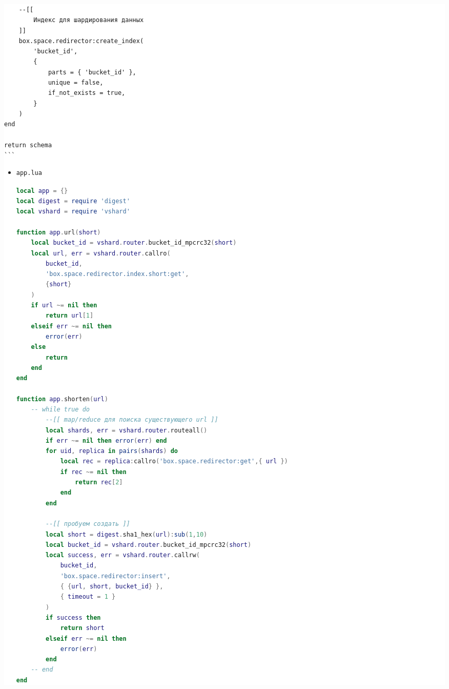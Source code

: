         --[[
            Индекс для шардирования данных
        ]]
        box.space.redirector:create_index(
            'bucket_id',
            {
                parts = { 'bucket_id' },
                unique = false,
                if_not_exists = true,
            }
        )
    end

    return schema
    ```
- `app.lua`
    ```lua
    local app = {}
    local digest = require 'digest'
    local vshard = require 'vshard'

    function app.url(short)
        local bucket_id = vshard.router.bucket_id_mpcrc32(short)
        local url, err = vshard.router.callro(
            bucket_id,
            'box.space.redirector.index.short:get',
            {short}
        )
        if url ~= nil then
            return url[1]
        elseif err ~= nil then
            error(err)
        else
            return
        end
    end

    function app.shorten(url)
        -- while true do
            --[[ map/reduce для поиска существующего url ]]
            local shards, err = vshard.router.routeall()
            if err ~= nil then error(err) end
            for uid, replica in pairs(shards) do
                local rec = replica:callro('box.space.redirector:get',{ url })
                if rec ~= nil then
                    return rec[2]
                end
            end

            --[[ пробуем создать ]]
            local short = digest.sha1_hex(url):sub(1,10)
            local bucket_id = vshard.router.bucket_id_mpcrc32(short)
            local success, err = vshard.router.callrw(
                bucket_id,
                'box.space.redirector:insert',
                { {url, short, bucket_id} },
                { timeout = 1 }
            )
            if success then
                return short
            elseif err ~= nil then
                error(err)
            end
        -- end
    end

